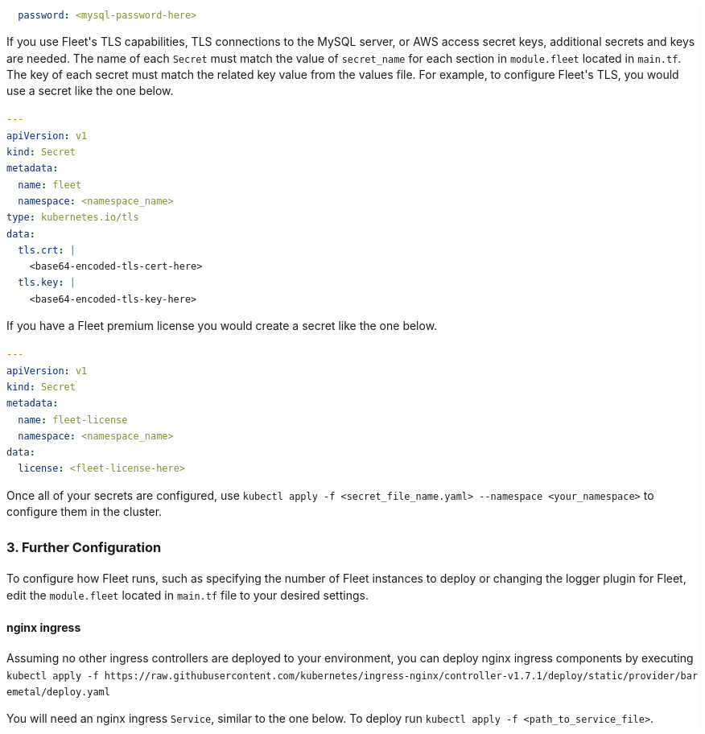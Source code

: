 ```yaml
  password: <mysql-password-here>
```

If you use Fleet's TLS capabilities, TLS connections to the MySQL server, or AWS access secret keys, additional secrets and keys are needed. The name of each `Secret` must match the value of `secret_name` for each section in `module.fleet` located in `main.tf`. The key of each secret must match the related key value from the values file. For example, to configure Fleet's TLS, you would use a secret like the one below.

```yaml
---
apiVersion: v1
kind: Secret
metadata:
  name: fleet
  namespace: <namespace_name>
type: kubernetes.io/tls
data:
  tls.crt: |
    <base64-encoded-tls-cert-here>
  tls.key: |
    <base64-encoded-tls-key-here>
```

If you have a Fleet premium license you would create a secret like the one below.

```yaml
---
apiVersion: v1
kind: Secret
metadata:
  name: fleet-license
  namespace: <namespace_name>
data:
  license: <fleet-license-here>
```

Once all of your secrets are configured, use `kubectl apply -f <secret_file_name.yaml> --namespace <your_namespace>` to configure them in the cluster.

### 3. Further Configuration

To configure how Fleet runs, such as specifying the number of Fleet instances to deploy or changing the logger plugin for Fleet, edit the `module.fleet` located in `main.tf` file to your desired settings.

#### nginx ingress

Assuming no other ingress controllers are deployed to your environment, you can deploy nginx ingress components by executing `kubectl apply -f https://raw.githubusercontent.com/kubernetes/ingress-nginx/controller-v1.7.1/deploy/static/provider/baremetal/deploy.yaml`

You will need an nginx ingress `Service`, similar to the one below. To deploy run `kubectl apply -f <path_to_service_file>`.
